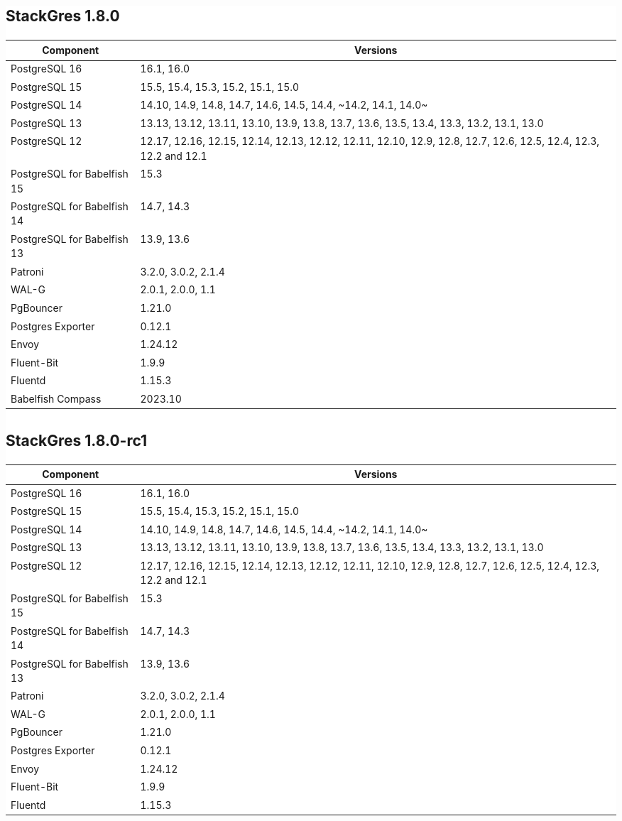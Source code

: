 ## StackGres 1.8.0

| Component | Versions |
| ------ | ----------- |
| PostgreSQL 16 | 16.1, 16.0 |
| PostgreSQL 15 | 15.5, 15.4, 15.3, 15.2, 15.1, 15.0 |
| PostgreSQL 14 | 14.10, 14.9, 14.8, 14.7, 14.6, 14.5, 14.4, ~14.2, 14.1, 14.0~ |
| PostgreSQL 13 | 13.13, 13.12, 13.11, 13.10, 13.9, 13.8, 13.7, 13.6, 13.5, 13.4, 13.3, 13.2, 13.1, 13.0 |
| PostgreSQL 12 | 12.17, 12.16, 12.15, 12.14, 12.13, 12.12, 12.11, 12.10, 12.9, 12.8, 12.7, 12.6, 12.5, 12.4, 12.3, 12.2 and 12.1 |
| PostgreSQL for Babelfish 15 | 15.3 |
| PostgreSQL for Babelfish 14 | 14.7, 14.3 |
| PostgreSQL for Babelfish 13 | 13.9, 13.6 |
| Patroni | 3.2.0, 3.0.2, 2.1.4 |
| WAL-G | 2.0.1, 2.0.0, 1.1 |
| PgBouncer | 1.21.0 |
| Postgres Exporter | 0.12.1 |
| Envoy | 1.24.12 |
| Fluent-Bit | 1.9.9 |
| Fluentd | 1.15.3 |
| Babelfish Compass | 2023.10 |

## StackGres 1.8.0-rc1

| Component | Versions |
| ------ | ----------- |
| PostgreSQL 16 | 16.1, 16.0 |
| PostgreSQL 15 | 15.5, 15.4, 15.3, 15.2, 15.1, 15.0 |
| PostgreSQL 14 | 14.10, 14.9, 14.8, 14.7, 14.6, 14.5, 14.4, ~14.2, 14.1, 14.0~ |
| PostgreSQL 13 | 13.13, 13.12, 13.11, 13.10, 13.9, 13.8, 13.7, 13.6, 13.5, 13.4, 13.3, 13.2, 13.1, 13.0 |
| PostgreSQL 12 | 12.17, 12.16, 12.15, 12.14, 12.13, 12.12, 12.11, 12.10, 12.9, 12.8, 12.7, 12.6, 12.5, 12.4, 12.3, 12.2 and 12.1 |
| PostgreSQL for Babelfish 15 | 15.3 |
| PostgreSQL for Babelfish 14 | 14.7, 14.3 |
| PostgreSQL for Babelfish 13 | 13.9, 13.6 |
| Patroni | 3.2.0, 3.0.2, 2.1.4 |
| WAL-G | 2.0.1, 2.0.0, 1.1 |
| PgBouncer | 1.21.0 |
| Postgres Exporter | 0.12.1 |
| Envoy | 1.24.12 |
| Fluent-Bit | 1.9.9 |
| Fluentd | 1.15.3 |